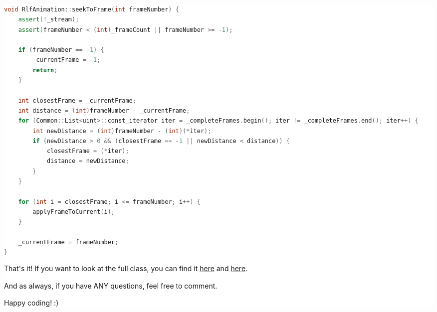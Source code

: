 ```cpp
void RlfAnimation::seekToFrame(int frameNumber) {
    assert(!_stream);
    assert(frameNumber < (int)_frameCount || frameNumber >= -1);

    if (frameNumber == -1) {
        _currentFrame = -1;
        return;
    }

    int closestFrame = _currentFrame;
    int distance = (int)frameNumber - _currentFrame;
    for (Common::List<uint>::const_iterator iter = _completeFrames.begin(); iter != _completeFrames.end(); iter++) {
        int newDistance = (int)frameNumber - (int)(*iter);
        if (newDistance > 0 && (closestFrame == -1 || newDistance < distance)) {
            closestFrame = (*iter);
            distance = newDistance;
        }
    }

    for (int i = closestFrame; i <= frameNumber; i++) {
        applyFrameToCurrent(i);
    }

    _currentFrame = frameNumber;
}
```

That's it! If you want to look at the full class, you can find it [here](https://github.com/RichieSams/scummvm/blob/zengine/engines/zengine/rlf_animation.h) and [here](https://github.com/RichieSams/scummvm/blob/zengine/engines/zengine/rlf_animation.cpp).

And as always, if you have ANY questions, feel free to comment.

Happy coding! :)
